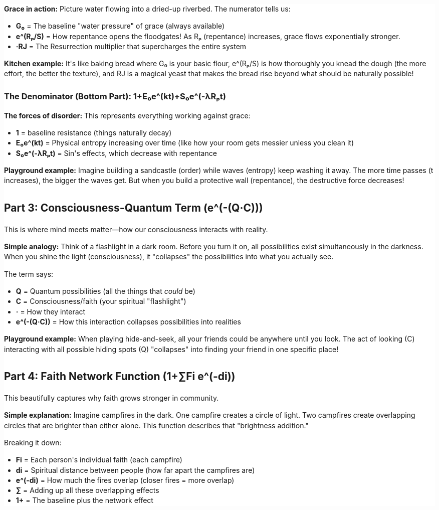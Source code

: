 **Grace in action:** Picture water flowing into a dried-up riverbed. The numerator tells us:   
   
   
- **G₀** = The baseline "water pressure" of grace (always available)   
- **e^(Rₚ/S)** = How repentance opens the floodgates! As Rₚ (repentance) increases, grace flows exponentially stronger.   
- **·RJ** = The Resurrection multiplier that supercharges the entire system   
   
**Kitchen example:** It's like baking bread where G₀ is your basic flour, e^(Rₚ/S) is how thoroughly you knead the dough (the more effort, the better the texture), and RJ is a magical yeast that makes the bread rise beyond what should be naturally possible!   
   
### The Denominator (Bottom Part): 1+E₀e^(kt)+S₀e^(-λRₚt)   
   
**The forces of disorder:** This represents everything working against grace:   
   
   
- **1** = baseline resistance (things naturally decay)   
- **E₀e^(kt)** = Physical entropy increasing over time (like how your room gets messier unless you clean it)   
- **S₀e^(-λRₚt)** = Sin's effects, which decrease with repentance   
   
**Playground example:** Imagine building a sandcastle (order) while waves (entropy) keep washing it away. The more time passes (t increases), the bigger the waves get. But when you build a protective wall (repentance), the destructive force decreases!   
   
## Part 3: Consciousness-Quantum Term (e^(-(Q·C)))   
   
This is where mind meets matter—how our consciousness interacts with reality.   
   
**Simple analogy:** Think of a flashlight in a dark room. Before you turn it on, all possibilities exist simultaneously in the darkness. When you shine the light (consciousness), it "collapses" the possibilities into what you actually see.   
   
The term says:   
   
   
- **Q** = Quantum possibilities (all the things that _could_ be)   
- **C** = Consciousness/faith (your spiritual "flashlight")   
- **·** = How they interact   
- **e^(-(Q·C))** = How this interaction collapses possibilities into realities   
   
**Playground example:** When playing hide-and-seek, all your friends could be anywhere until you look. The act of looking (C) interacting with all possible hiding spots (Q) "collapses" into finding your friend in one specific place!   
   
## Part 4: Faith Network Function (1+∑Fi e^(-di))   
   
This beautifully captures why faith grows stronger in community.   
   
**Simple explanation:** Imagine campfires in the dark. One campfire creates a circle of light. Two campfires create overlapping circles that are brighter than either alone. This function describes that "brightness addition."   
   
Breaking it down:   
   
   
- **Fi** = Each person's individual faith (each campfire)   
- **di** = Spiritual distance between people (how far apart the campfires are)   
- **e^(-di)** = How much the fires overlap (closer fires = more overlap)   
- **∑** = Adding up all these overlapping effects   
- **1+** = The baseline plus the network effect   
   
